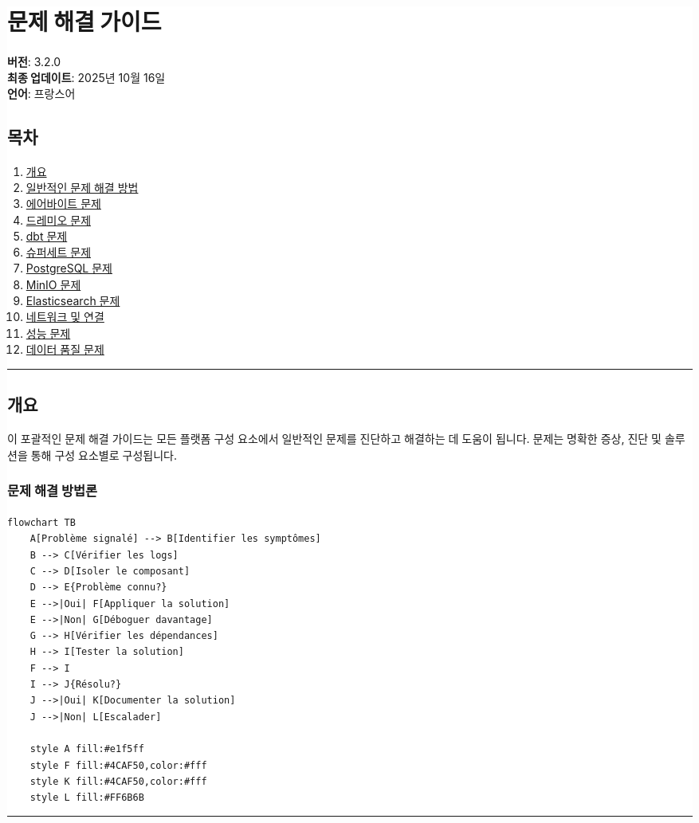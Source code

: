 # 문제 해결 가이드

**버전**: 3.2.0  
**최종 업데이트**: 2025년 10월 16일  
**언어**: 프랑스어

## 목차

1. [개요](#overview)
2. [일반적인 문제 해결 방법](#general-troubleshooting-approach)
3. [에어바이트 문제](#airbyte-problems)
4. [드레미오 문제](#dremio-problems)
5. [dbt 문제](#dbt-problems)
6. [슈퍼세트 문제](#superset-problems)
7. [PostgreSQL 문제](#postgresql-problems)
8. [MinIO 문제](#minio-problems)
9. [Elasticsearch 문제](#elasticsearch-issues)
10. [네트워크 및 연결](#network-and-connectivity)
11. [성능 문제](#performance-issues)
12. [데이터 품질 문제](#data-quality-issues)

---

## 개요

이 포괄적인 문제 해결 가이드는 모든 플랫폼 구성 요소에서 일반적인 문제를 진단하고 해결하는 데 도움이 됩니다. 문제는 명확한 증상, 진단 및 솔루션을 통해 구성 요소별로 구성됩니다.

### 문제 해결 방법론

```mermaid
flowchart TB
    A[Problème signalé] --> B[Identifier les symptômes]
    B --> C[Vérifier les logs]
    C --> D[Isoler le composant]
    D --> E{Problème connu?}
    E -->|Oui| F[Appliquer la solution]
    E -->|Non| G[Déboguer davantage]
    G --> H[Vérifier les dépendances]
    H --> I[Tester la solution]
    F --> I
    I --> J{Résolu?}
    J -->|Oui| K[Documenter la solution]
    J -->|Non| L[Escalader]
    
    style A fill:#e1f5ff
    style F fill:#4CAF50,color:#fff
    style K fill:#4CAF50,color:#fff
    style L fill:#FF6B6B
```

---